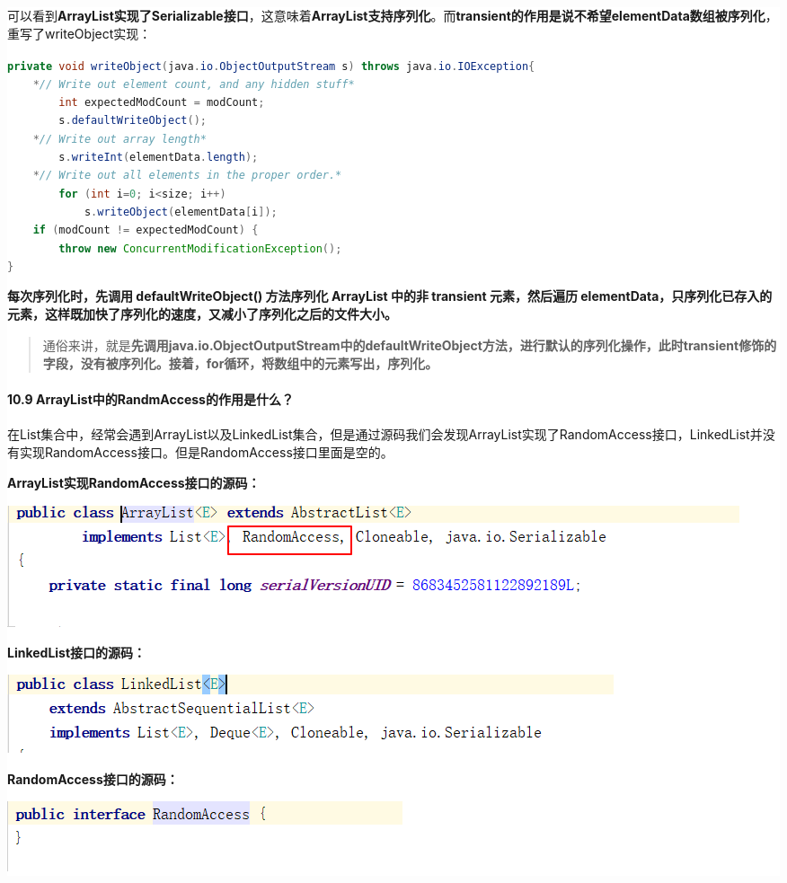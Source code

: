 可以看到**ArrayList实现了Serializable接口**，这意味着**ArrayList支持序列化**。而**transient的作用是说不希望elementData数组被序列化**，重写了writeObject实现：

```java
private void writeObject(java.io.ObjectOutputStream s) throws java.io.IOException{
    *// Write out element count, and any hidden stuff*
        int expectedModCount = modCount;
        s.defaultWriteObject();
    *// Write out array length*
        s.writeInt(elementData.length);
    *// Write out all elements in the proper order.*
        for (int i=0; i<size; i++)
            s.writeObject(elementData[i]);
    if (modCount != expectedModCount) {
        throw new ConcurrentModificationException();
}

```

**每次序列化时，先调用 defaultWriteObject() 方法序列化 ArrayList 中的非 transient 元素，然后遍历 elementData，只序列化已存入的元素，这样既加快了序列化的速度，又减小了序列化之后的文件大小。**

> 通俗来讲，就是**先调用java.io.ObjectOutputStream中的defaultWriteObject方法，进行默认的序列化操作，此时transient修饰的字段，没有被序列化。接着，for循环，将数组中的元素写出，序列化。**

#### 10.9 ArrayList中的RandmAccess的作用是什么？

在List集合中，经常会遇到ArrayList以及LinkedList集合，但是通过源码我们会发现ArrayList实现了RandomAccess接口，LinkedList并没有实现RandomAccess接口。但是RandomAccess接口里面是空的。

**ArrayList实现RandomAccess接口的源码：**

![image-20210109163737008](./imgs_vector/03_02/3.png)

**LinkedList接口的源码：**

![image-20210109163819355](./imgs_vector/03_02/4.png)

**RandomAccess接口的源码：**

![image-20210109163930484](./imgs_vector/03_02/5.png)
